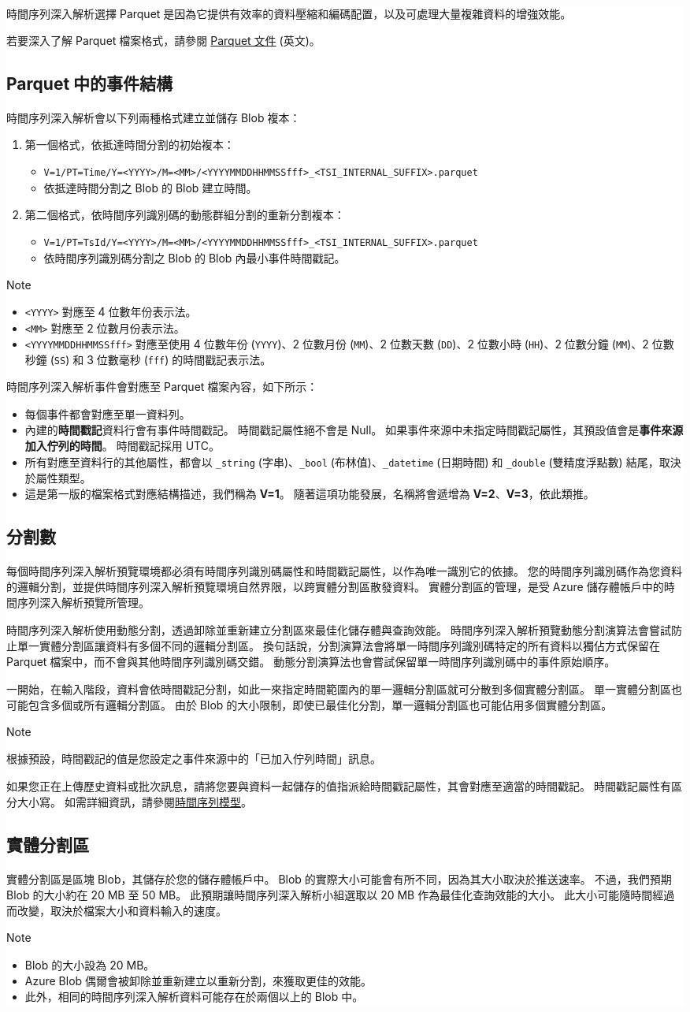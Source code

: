 時間序列深入解析選擇 Parquet 是因為它提供有效率的資料壓縮和編碼配置，以及可處理大量複雜資料的增強效能。

若要深入了解 Parquet 檔案格式，請參閱 [Parquet 文件](https://parquet.apache.org/documentation/latest/) \(英文\)。

## <a name="event-structure-in-parquet"></a>Parquet 中的事件結構

時間序列深入解析會以下列兩種格式建立並儲存 Blob 複本：

1. 第一個格式，依抵達時間分割的初始複本：

    * `V=1/PT=Time/Y=<YYYY>/M=<MM>/<YYYYMMDDHHMMSSfff>_<TSI_INTERNAL_SUFFIX>.parquet`
    * 依抵達時間分割之 Blob 的 Blob 建立時間。

1. 第二個格式，依時間序列識別碼的動態群組分割的重新分割複本：

    * `V=1/PT=TsId/Y=<YYYY>/M=<MM>/<YYYYMMDDHHMMSSfff>_<TSI_INTERNAL_SUFFIX>.parquet`
    * 依時間序列識別碼分割之 Blob 的 Blob 內最小事件時間戳記。

> [!NOTE]
> * `<YYYY>` 對應至 4 位數年份表示法。
> * `<MM>` 對應至 2 位數月份表示法。
> * `<YYYYMMDDHHMMSSfff>` 對應至使用 4 位數年份 (`YYYY`)、2 位數月份 (`MM`)、2 位數天數 (`DD`)、2 位數小時 (`HH`)、2 位數分鐘 (`MM`)、2 位數秒鐘 (`SS`) 和 3 位數毫秒 (`fff`) 的時間戳記表示法。

時間序列深入解析事件會對應至 Parquet 檔案內容，如下所示：

* 每個事件都會對應至單一資料列。
* 內建的**時間戳記**資料行會有事件時間戳記。 時間戳記屬性絕不會是 Null。 如果事件來源中未指定時間戳記屬性，其預設值會是**事件來源加入佇列的時間**。 時間戳記採用 UTC。 
* 所有對應至資料行的其他屬性，都會以 `_string` (字串)、`_bool` (布林值)、`_datetime` (日期時間) 和 `_double` (雙精度浮點數) 結尾，取決於屬性類型。
* 這是第一版的檔案格式對應結構描述，我們稱為 **V=1**。 隨著這項功能發展，名稱將會遞增為 **V=2**、**V=3**，依此類推。

## <a name="partitions"></a>分割數

每個時間序列深入解析預覽環境都必須有時間序列識別碼屬性和時間戳記屬性，以作為唯一識別它的依據。 您的時間序列識別碼作為您資料的邏輯分割，並提供時間序列深入解析預覽環境自然界限，以跨實體分割區散發資料。 實體分割區的管理，是受 Azure 儲存體帳戶中的時間序列深入解析預覽所管理。

時間序列深入解析使用動態分割，透過卸除並重新建立分割區來最佳化儲存體與查詢效能。 時間序列深入解析預覽動態分割演算法會嘗試防止單一實體分割區讓資料有多個不同的邏輯分割區。 換句話說，分割演算法會將單一時間序列識別碼特定的所有資料以獨佔方式保留在 Parquet 檔案中，而不會與其他時間序列識別碼交錯。 動態分割演算法也會嘗試保留單一時間序列識別碼中的事件原始順序。

一開始，在輸入階段，資料會依時間戳記分割，如此一來指定時間範圍內的單一邏輯分割區就可分散到多個實體分割區。 單一實體分割區也可能包含多個或所有邏輯分割區。 由於 Blob 的大小限制，即使已最佳化分割，單一邏輯分割區也可能佔用多個實體分割區。

> [!NOTE]
> 根據預設，時間戳記的值是您設定之事件來源中的「已加入佇列時間」訊息。 

如果您正在上傳歷史資料或批次訊息，請將您要與資料一起儲存的值指派給時間戳記屬性，其會對應至適當的時間戳記。 時間戳記屬性有區分大小寫。 如需詳細資訊，請參閱[時間序列模型](./time-series-insights-update-tsm.md)。

## <a name="physical-partitions"></a>實體分割區

實體分割區是區塊 Blob，其儲存於您的儲存體帳戶中。 Blob 的實際大小可能會有所不同，因為其大小取決於推送速率。 不過，我們預期 Blob 的大小約在 20 MB 至 50 MB。 此預期讓時間序列深入解析小組選取以 20 MB 作為最佳化查詢效能的大小。 此大小可能隨時間經過而改變，取決於檔案大小和資料輸入的速度。

> [!NOTE]
> * Blob 的大小設為 20 MB。
> * Azure Blob 偶爾會被卸除並重新建立以重新分割，來獲取更佳的效能。
> * 此外，相同的時間序列深入解析資料可能存在於兩個以上的 Blob 中。


[1]: media/v2-update-storage-ingress/storage-architecture.png
[2]: media/v2-update-storage-ingress/parquet-files.png
[3]: media/v2-update-storage-ingress/blob-storage.png